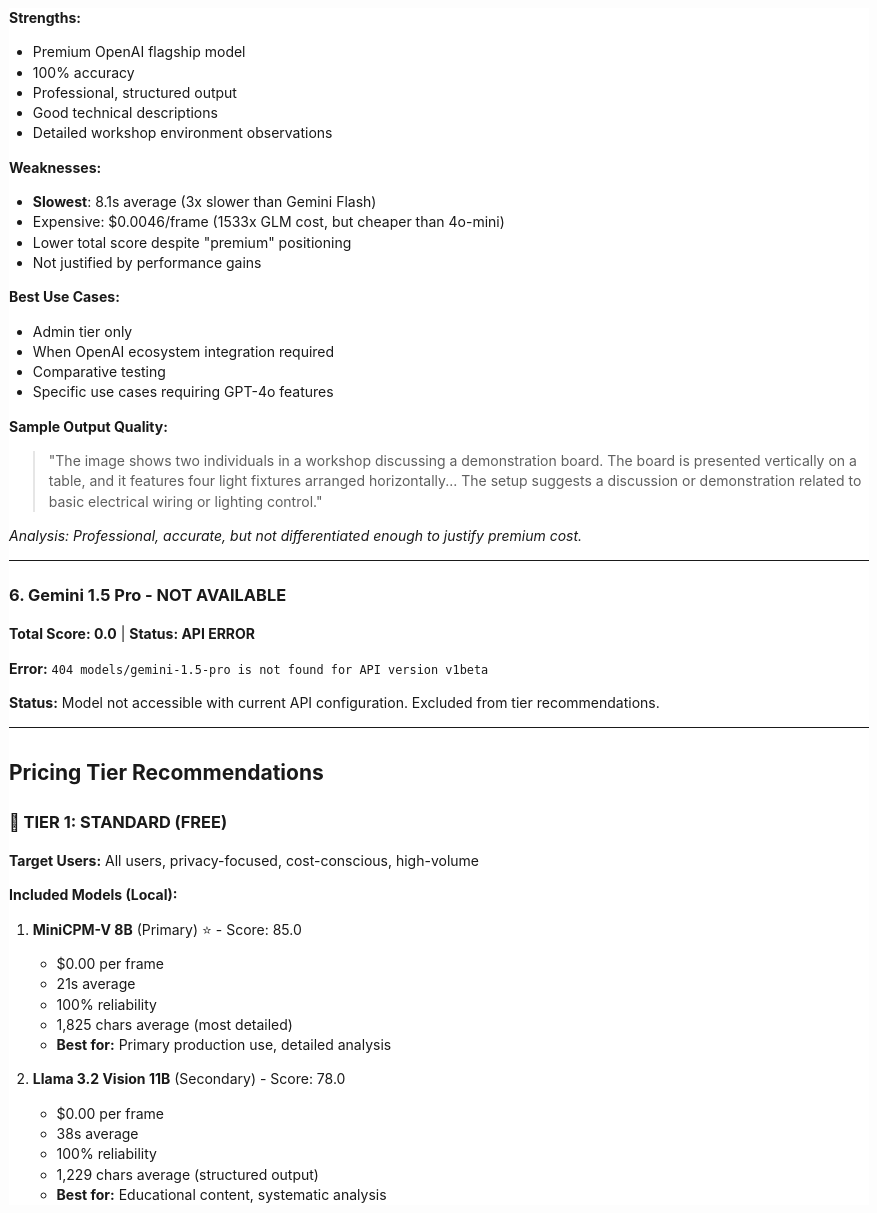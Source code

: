 **Strengths:**
- Premium OpenAI flagship model
- 100% accuracy
- Professional, structured output
- Good technical descriptions
- Detailed workshop environment observations

**Weaknesses:**
- **Slowest**: 8.1s average (3x slower than Gemini Flash)
- Expensive: $0.0046/frame (1533x GLM cost, but cheaper than 4o-mini)
- Lower total score despite "premium" positioning
- Not justified by performance gains

**Best Use Cases:**
- Admin tier only
- When OpenAI ecosystem integration required
- Comparative testing
- Specific use cases requiring GPT-4o features

**Sample Output Quality:**
> "The image shows two individuals in a workshop discussing a demonstration board. The board is presented vertically on a table, and it features four light fixtures arranged horizontally... The setup suggests a discussion or demonstration related to basic electrical wiring or lighting control."

*Analysis: Professional, accurate, but not differentiated enough to justify premium cost.*

---

### 6. Gemini 1.5 Pro - NOT AVAILABLE
**Total Score: 0.0** | **Status: API ERROR**

**Error:** `404 models/gemini-1.5-pro is not found for API version v1beta`

**Status:** Model not accessible with current API configuration. Excluded from tier recommendations.

---

## Pricing Tier Recommendations

### 🎯 TIER 1: STANDARD (FREE)
**Target Users:** All users, privacy-focused, cost-conscious, high-volume

**Included Models (Local):**
1. **MiniCPM-V 8B** (Primary) ⭐ - Score: 85.0
   - $0.00 per frame
   - 21s average
   - 100% reliability
   - 1,825 chars average (most detailed)
   - **Best for:** Primary production use, detailed analysis

2. **Llama 3.2 Vision 11B** (Secondary) - Score: 78.0
   - $0.00 per frame
   - 38s average
   - 100% reliability
   - 1,229 chars average (structured output)
   - **Best for:** Educational content, systematic analysis
